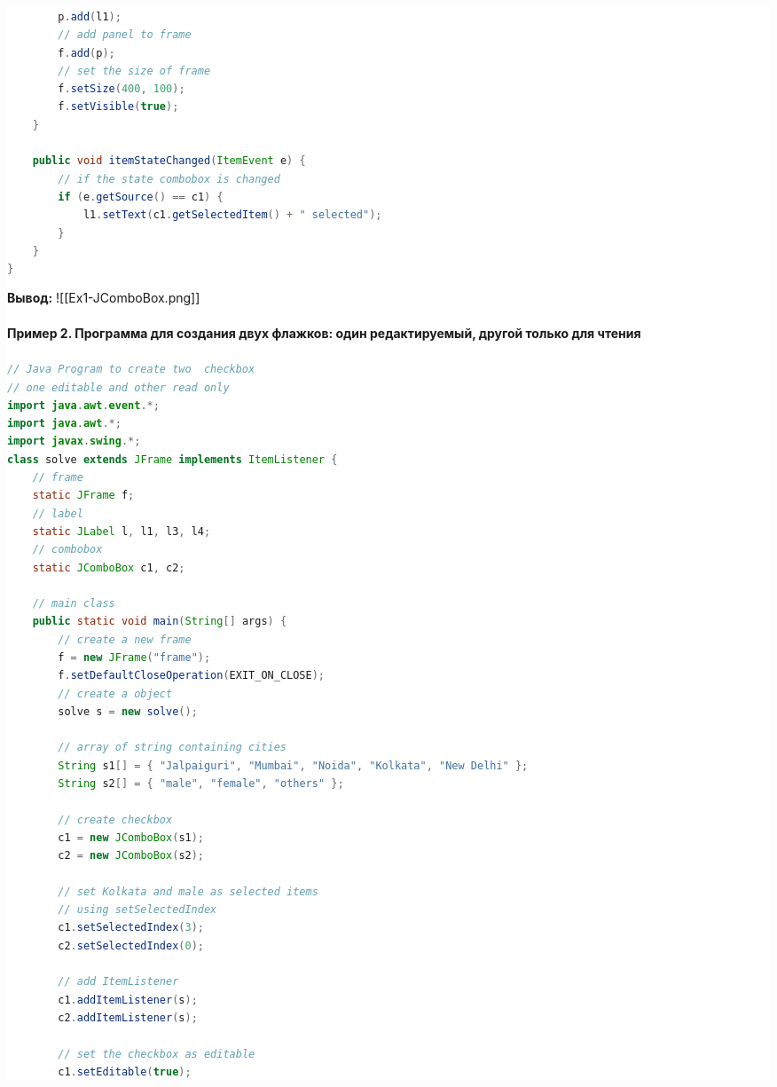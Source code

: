 ```java
        p.add(l1);
        // add panel to frame
        f.add(p);
        // set the size of frame
        f.setSize(400, 100);
        f.setVisible(true);
    }

    public void itemStateChanged(ItemEvent e) {
        // if the state combobox is changed
        if (e.getSource() == c1) {
            l1.setText(c1.getSelectedItem() + " selected");
        }
    }
}
```
**Вывод:**
![[Ex1-JComboBox.png]]

#### Пример 2. Программа для создания двух флажков: один редактируемый, другой только для чтения

```java
// Java Program to create two  checkbox
// one editable and other read only
import java.awt.event.*;
import java.awt.*;
import javax.swing.*;
class solve extends JFrame implements ItemListener {
    // frame
    static JFrame f;
    // label
    static JLabel l, l1, l3, l4;
    // combobox
    static JComboBox c1, c2;

    // main class
    public static void main(String[] args) {
        // create a new frame
        f = new JFrame("frame");
        f.setDefaultCloseOperation(EXIT_ON_CLOSE);
        // create a object
        solve s = new solve();

        // array of string containing cities
        String s1[] = { "Jalpaiguri", "Mumbai", "Noida", "Kolkata", "New Delhi" };
        String s2[] = { "male", "female", "others" };

        // create checkbox
        c1 = new JComboBox(s1);
        c2 = new JComboBox(s2);

        // set Kolkata and male as selected items
        // using setSelectedIndex
        c1.setSelectedIndex(3);
        c2.setSelectedIndex(0);

        // add ItemListener
        c1.addItemListener(s);
        c2.addItemListener(s);

        // set the checkbox as editable
        c1.setEditable(true);
```